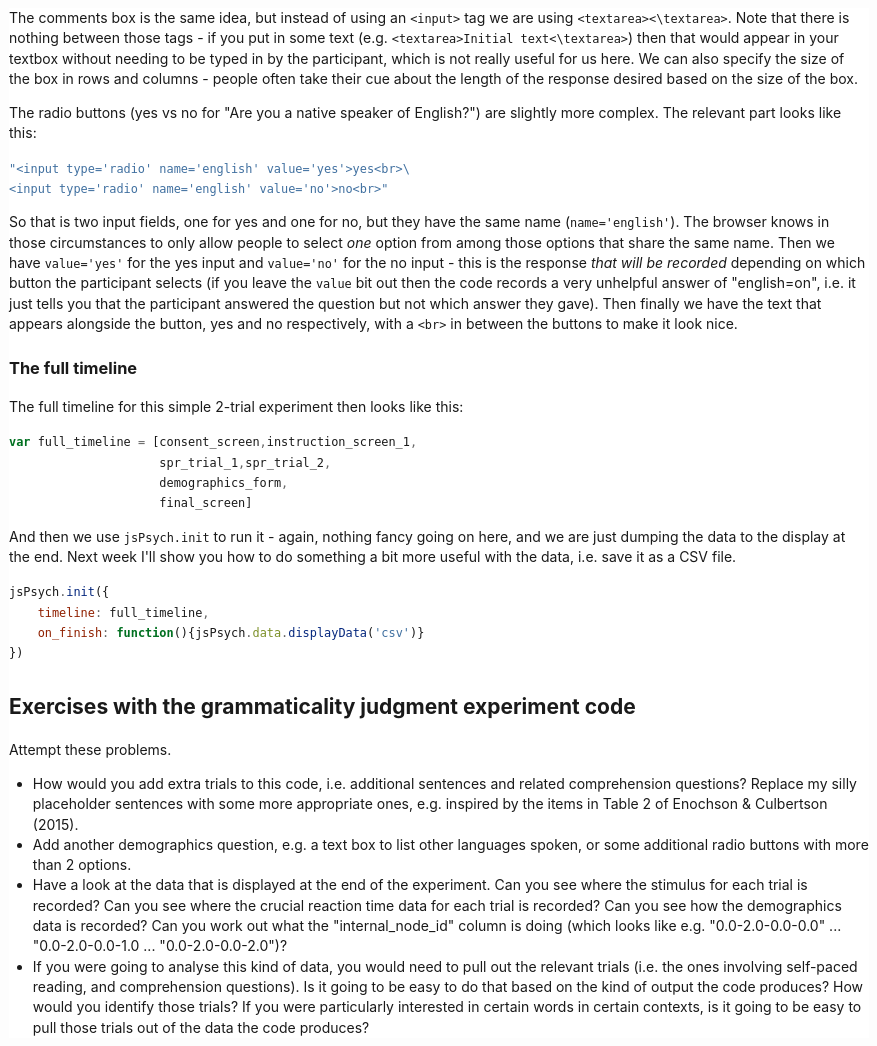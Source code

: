 The comments box is the same idea, but instead of using an `<input>` tag we are using `<textarea><\textarea>`. Note that there is nothing between those tags - if you put in some text (e.g. `<textarea>Initial text<\textarea>`) then that would appear in your textbox without needing to be typed in by the participant, which is not really useful for us here. We can also specify the size of the box in rows and columns - people often take their cue about the length of the response desired based on the size of the box.

The radio buttons (yes vs no for "Are you a native speaker of English?") are slightly more complex. The relevant part looks like this:

```js
"<input type='radio' name='english' value='yes'>yes<br>\
<input type='radio' name='english' value='no'>no<br>"
```

So that is two input fields, one for yes and one for no, but they have the same name (`name='english'`). The browser knows in those circumstances to only allow people to select *one* option from among those options that share the same name. Then we have `value='yes'` for the yes input and `value='no'` for the no input - this is the response *that will be recorded* depending on which button the participant selects (if you leave the `value` bit out then the code records a very unhelpful answer of "english=on", i.e. it just tells you that the participant answered the question but not which answer they gave). Then finally we have the text that appears alongside the button, yes and no respectively, with a `<br>` in between the buttons to make it look nice.

### The full timeline

The full timeline for this simple 2-trial experiment then looks like this:

```js
var full_timeline = [consent_screen,instruction_screen_1,
                     spr_trial_1,spr_trial_2,
                     demographics_form,
                     final_screen]
```

And then we use `jsPsych.init` to run it - again,  nothing fancy going on here, and we are just dumping the data to the display at the end. Next week I'll show you how to do something a bit more useful with the data, i.e. save it as a CSV file.

```js
jsPsych.init({
    timeline: full_timeline,
    on_finish: function(){jsPsych.data.displayData('csv')}
})
```

## Exercises with the grammaticality judgment experiment code

Attempt these problems.

- How would you add extra trials to this code, i.e. additional sentences and related comprehension questions? Replace my silly placeholder sentences with some more appropriate ones, e.g. inspired by the items in Table 2 of Enochson & Culbertson (2015).
- Add another demographics question, e.g. a text box to list other languages spoken, or some additional radio buttons with more than 2 options.
- Have a look at the data that is displayed at the end of the experiment. Can you see where the stimulus for each trial is recorded? Can you see where the crucial reaction time data for each trial is recorded? Can you see how the demographics data is recorded? Can you work out what the "internal_node_id" column is doing (which looks like e.g. "0.0-2.0-0.0-0.0" ... "0.0-2.0-0.0-1.0 ... "0.0-2.0-0.0-2.0")?
- If you were going to analyse this kind of data, you would need to pull out the relevant trials (i.e. the ones involving self-paced reading, and comprehension questions). Is it going to be easy to do that based on the kind of output the code produces? How would you identify those trials? If you were particularly interested in certain words in certain contexts, is it going to be easy to pull those trials out of the data the code produces?